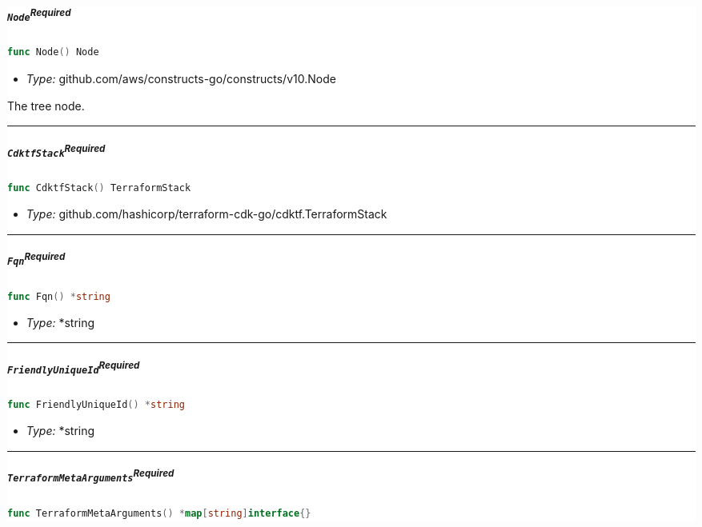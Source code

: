 ##### `Node`<sup>Required</sup> <a name="Node" id="rhizo-co-terraform-provider-oci.dataOciKmsVaults.DataOciKmsVaults.property.node"></a>

```go
func Node() Node
```

- *Type:* github.com/aws/constructs-go/constructs/v10.Node

The tree node.

---

##### `CdktfStack`<sup>Required</sup> <a name="CdktfStack" id="rhizo-co-terraform-provider-oci.dataOciKmsVaults.DataOciKmsVaults.property.cdktfStack"></a>

```go
func CdktfStack() TerraformStack
```

- *Type:* github.com/hashicorp/terraform-cdk-go/cdktf.TerraformStack

---

##### `Fqn`<sup>Required</sup> <a name="Fqn" id="rhizo-co-terraform-provider-oci.dataOciKmsVaults.DataOciKmsVaults.property.fqn"></a>

```go
func Fqn() *string
```

- *Type:* *string

---

##### `FriendlyUniqueId`<sup>Required</sup> <a name="FriendlyUniqueId" id="rhizo-co-terraform-provider-oci.dataOciKmsVaults.DataOciKmsVaults.property.friendlyUniqueId"></a>

```go
func FriendlyUniqueId() *string
```

- *Type:* *string

---

##### `TerraformMetaArguments`<sup>Required</sup> <a name="TerraformMetaArguments" id="rhizo-co-terraform-provider-oci.dataOciKmsVaults.DataOciKmsVaults.property.terraformMetaArguments"></a>

```go
func TerraformMetaArguments() *map[string]interface{}
```

